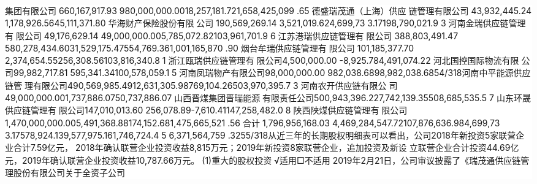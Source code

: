 集团有限公司
660,167,917.93
980,000,000.0018,257,181.721,658,425,099
.65
德盛瑞茂通（上海）供应
链管理有限公司
43,932,445.24
1,178,926.5645,111,371.80
华海财产保险股份有限
公司
190,569,269.14
3,521,019.624,699,73
3.17198,790,021.9
3
河南金瑞供应链管理有
限公司
49,176,629.14
49,000,000.005,785,072.82103,961,701.9
6
江苏港瑞供应链管理有
限公司
388,803,491.47
580,278,434.6031,529,175.47554,769.361,001,165,870
.90
烟台牟瑞供应链管理有
限公司
101,185,377.70
2,374,654.55256,308.56103,816,340.8
1
浙江瓯瑞供应链管理有
限公司4,500,000.00
-8,925.784,491,074.22
河北国控国际物流有限
公司99,982,717.81
595,341.34100,578,059.1
5
河南凤瑞物产有限公司98,000,000.00
982,038.6898,982,038.6854/318河南中平能源供应链管
理有限公司490,569,985.4912,631,305.98769,104.26503,970,395.7
3
河南农开供应链有限公
司49,000,000.001,737,886.0750,737,886.07
山西晋煤集团晋瑞能源
有限责任公司500,943,396.227,742,139.35508,685,535.5
7
山东环晟供应链管理有
限公司147,010,013.60
256,078.89-7,610.41147,258,482.0
8
陕西陕煤供应链管理有
限公司1,470,000,000.005,491,368.88174,152.681,475,665,521
.56
合计
1,796,956,168.03
4,469,284,547.72107,876,636.984,699,73
3.17578,924.139,577,975.161,746,724.4
5
6,371,564,759
.3255/318从近三年的长期股权明细表可以看出，公司2018年新投资5家联营企业合计7.59亿元，
2018年确认联营企业投资收益8,815万元；2019年新投资8家联营企业，追加投资及新设
立联营企业合计投资44.69亿元，2019年确认联营企业投资收益10,787.66万元。
(1)重大的股权投资
√适用□不适用
2019年2月21日，公司审议披露了《瑞茂通供应链管理股份有限公司关于全资子公司